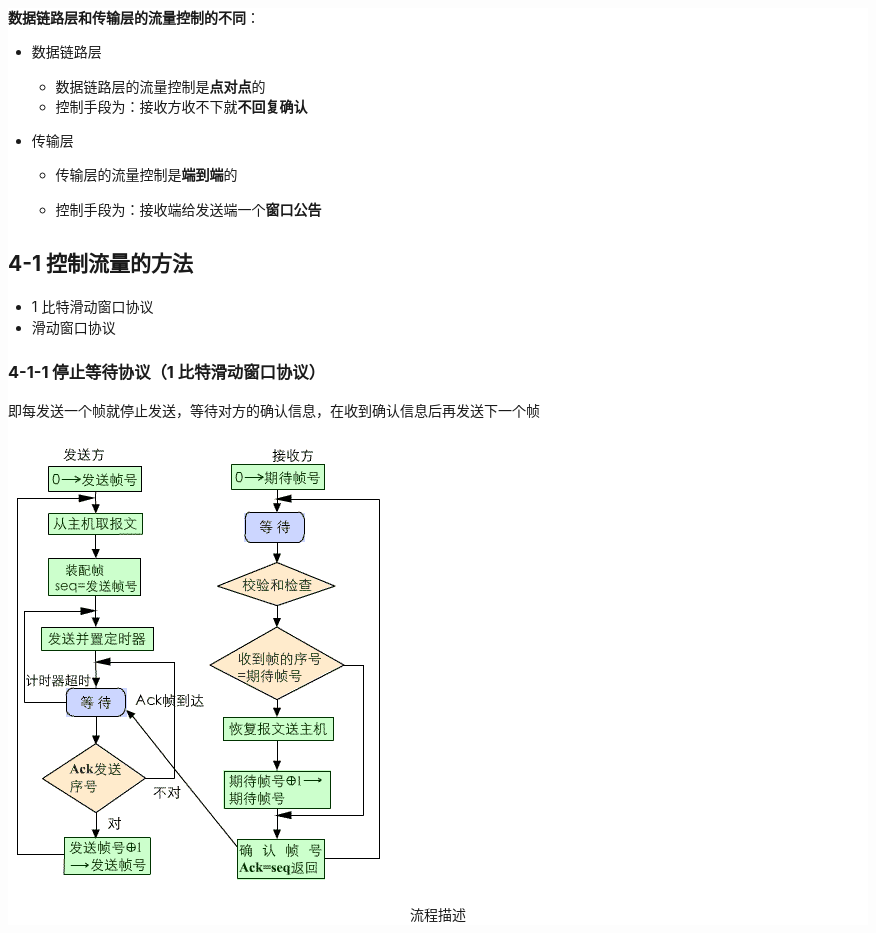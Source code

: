 

**数据链路层和传输层的流量控制的不同**：

* 数据链路层
  * 数据链路层的流量控制是**点对点**的
  * 控制手段为：接收方收不下就**不回复确认**

* 传输层
  * 传输层的流量控制是**端到端**的

  * 控制手段为：接收端给发送端一个**窗口公告**



## 4-1 控制流量的方法

* 1 比特滑动窗口协议
* 滑动窗口协议



### 4-1-1 停止等待协议（1 比特滑动窗口协议）

​	即每发送一个帧就停止发送，等待对方的确认信息，在收到确认信息后再发送下一个帧

![p2p-tcp滑动窗口机制、连接机制](pictures/1455430920561629.gif)

<center>流程描述</center>
